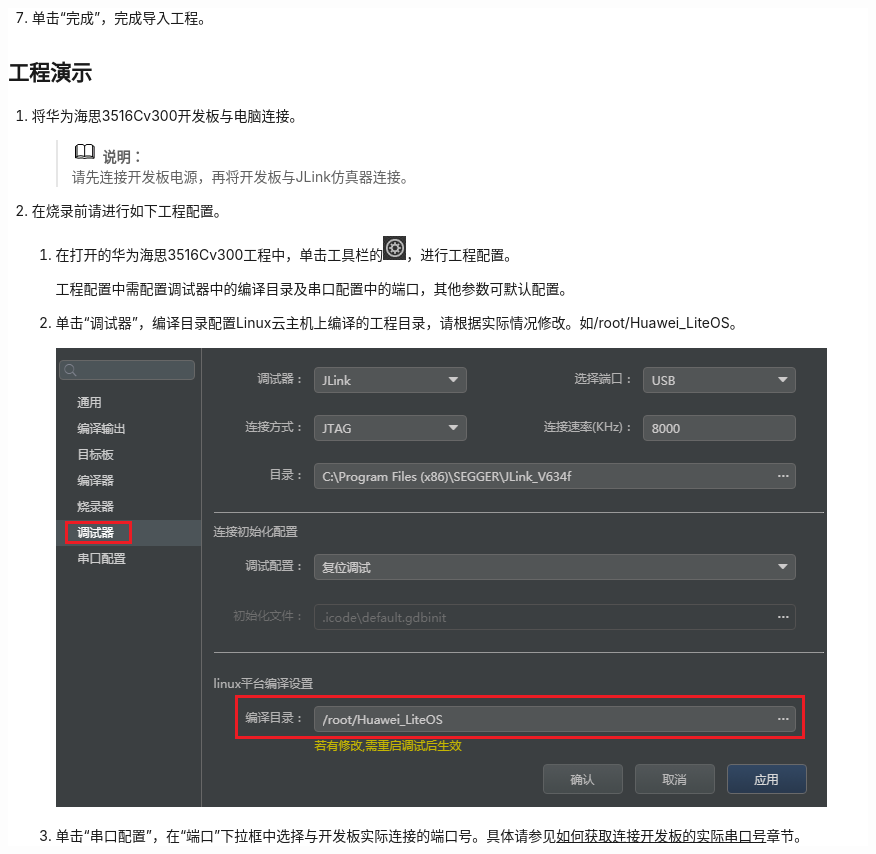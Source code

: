 
7.  单击“完成”，完成导入工程。

## 工程演示<a name="section5487808295045"></a>

1.  将华为海思3516Cv300开发板与电脑连接。

    >![](public_sys-resources/icon-note.gif) **说明：**   
    >请先连接开发板电源，再将开发板与JLink仿真器连接。  

2.  在烧录前请进行如下工程配置。
    1.  在打开的华为海思3516Cv300工程中，单击工具栏的![](figures/zh-cn_image_0131276002.jpg)，进行工程配置。

        工程配置中需配置调试器中的编译目录及串口配置中的端口，其他参数可默认配置。

    2.  单击“调试器”，编译目录配置Linux云主机上编译的工程目录，请根据实际情况修改。如/root/Huawei\_LiteOS。

        ![](figures/zh-cn_image_0133244692.png)

    3.  单击“串口配置”，在“端口”下拉框中选择与开发板实际连接的端口号。具体请参见[如何获取连接开发板的实际串口号](#如何获取连接开发板的实际串口号.md)章节。
